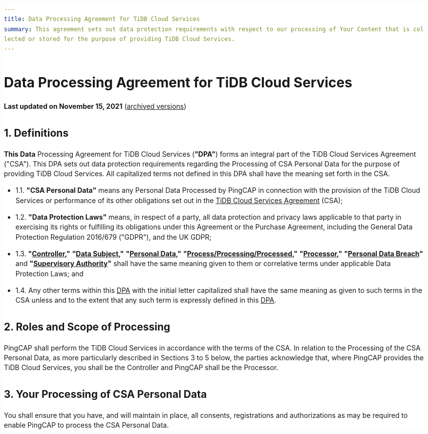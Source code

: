 ```yaml
---
title: Data Processing Agreement for TiDB Cloud Services
summary: This agreement sets out data protection requirements with respect to our processing of Your Content that is collected or stored for the purpose of providing TiDB Cloud Services.
---
```


# Data Processing Agreement for TiDB Cloud Services

**Last updated on November 15, 2021** ([archived versions](/legal/data-processing-agreement-for-tidb-cloud-services/archive/))

## 1. Definitions

**This Data** Processing Agreement for TiDB Cloud Services (**"DPA"**) forms an integral part of the TiDB Cloud Services Agreement ("CSA"). This DPA sets out data protection requirements regarding the Processing of CSA Personal Data for the purpose of providing TiDB Cloud Services. All capitalized terms not defined in this DPA shall have the meaning set forth in the CSA.

<div class="customize-indentation">

- 1.1. <span>**"CSA Personal Data"** means any Personal Data Processed by PingCAP in connection with the provision of the TiDB Cloud Services or performance of its other obligations set out in the [TiDB Cloud Services Agreement](/legal/tidb-cloud-services-agreement/) (CSA);</span>

- 1.2. <span>**"Data Protection Laws"** means, in respect of a party, all data protection and privacy laws applicable to that party in exercising its rights or fulfilling its obligations under this Agreement or the Purchase Agreement, including the General Data Protection Regulation 2016/679 ("GDPR"), and the UK GDPR;</span>

- 1.3. <span>**"<ins>Controller</ins>,"** **"<ins>Data Subject</ins>,"** **"<ins>Personal Data</ins>,"** **"<ins>Process/Processing/Processed</ins>,"** **"<ins>Processor</ins>,"** **"<ins>Personal Data Breach</ins>"** and **"<ins>Supervisory Authority</ins>"** shall have the same meaning given to them or correlative terms under applicable Data Protection Laws; and</span>

- 1.4. <span>Any other terms within this <ins>DPA</ins> with the initial letter capitalized shall have the same meaning as given to such terms in the CSA unless and to the extent that any such term is expressly defined in this <ins>DPA</ins>.</span>

</div>

## 2. Roles and Scope of Processing

PingCAP shall perform the TiDB Cloud Services in accordance with the terms of the CSA. In relation to the Processing of the CSA Personal Data, as more particularly described in Sections 3 to 5 below, the parties acknowledge that, where PingCAP provides the TiDB Cloud Services, you shall be the Controller and PingCAP shall be the Processor.

## 3. Your Processing of CSA Personal Data

You shall ensure that you have, and will maintain in place, all consents, registrations and authorizations as may be required to enable PingCAP to process the CSA Personal Data.
